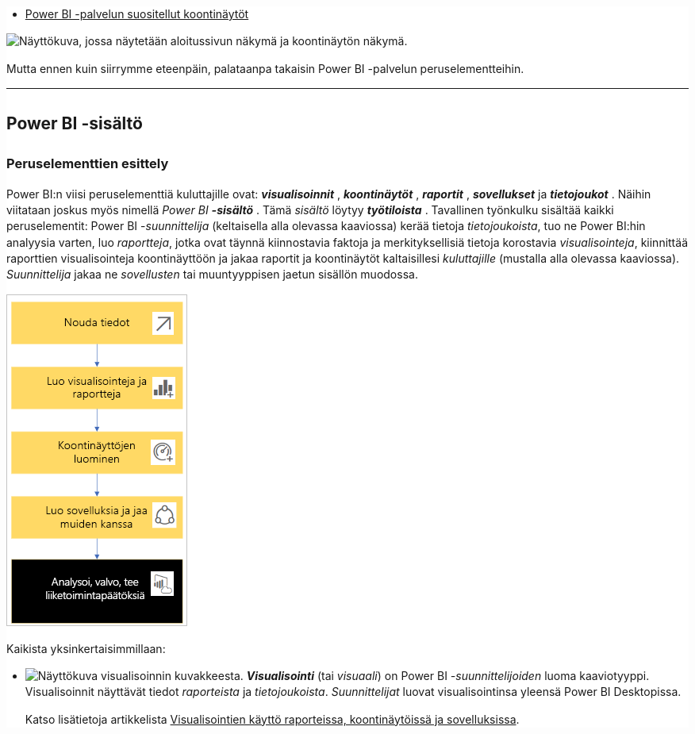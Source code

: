 - [Power BI -palvelun suositellut koontinäytöt](end-user-featured.md)

![Näyttökuva, jossa näytetään aloitussivun näkymä ja koontinäytön näkymä.](media/end-user-basic-concepts/power-bi-first.png)

Mutta ennen kuin siirrymme eteenpäin, palataanpa takaisin Power BI -palvelun peruselementteihin.

_______________________________________________________

## <a name="power-bi-content"></a>Power BI -sisältö

### <a name="introduction-to-building-blocks"></a>Peruselementtien esittely

Power BI:n viisi peruselementtiä kuluttajille ovat: **_visualisoinnit_** , **_koontinäytöt_** , **_raportit_** , **_sovellukset_** ja **_tietojoukot_** . Näihin viitataan joskus myös nimellä *Power BI* **_-sisältö_** . Tämä *sisältö* löytyy **_työtiloista_** . Tavallinen työnkulku sisältää kaikki peruselementit: Power BI -*suunnittelija* (keltaisella alla olevassa kaaviossa) kerää tietoja *tietojoukoista*, tuo ne Power BI:hin analyysia varten, luo  *raportteja*, jotka ovat täynnä kiinnostavia faktoja ja merkityksellisiä tietoja korostavia *visualisointeja*, kiinnittää raporttien visualisointeja koontinäyttöön ja jakaa raportit ja koontinäytöt kaltaisillesi *kuluttajille* (mustalla alla olevassa kaaviossa). *Suunnittelija* jakaa ne *sovellusten* tai muuntyyppisen jaetun sisällön muodossa.

![Power BI -työnkulun peruskaavio.](media/end-user-basic-concepts/power-bi-workflow.png)

Kaikista yksinkertaisimmillaan:

- ![Näyttökuva visualisoinnin kuvakkeesta.](media/end-user-basic-concepts/visual.png) **_Visualisointi_** (tai *visuaali*) on Power BI *-suunnittelijoiden* luoma kaaviotyyppi. Visualisoinnit näyttävät tiedot *raporteista* ja *tietojoukoista*. *Suunnittelijat* luovat visualisointinsa yleensä Power BI Desktopissa.

    Katso lisätietoja artikkelista [Visualisointien käyttö raporteissa, koontinäytöissä ja sovelluksissa](end-user-visualizations.md).
